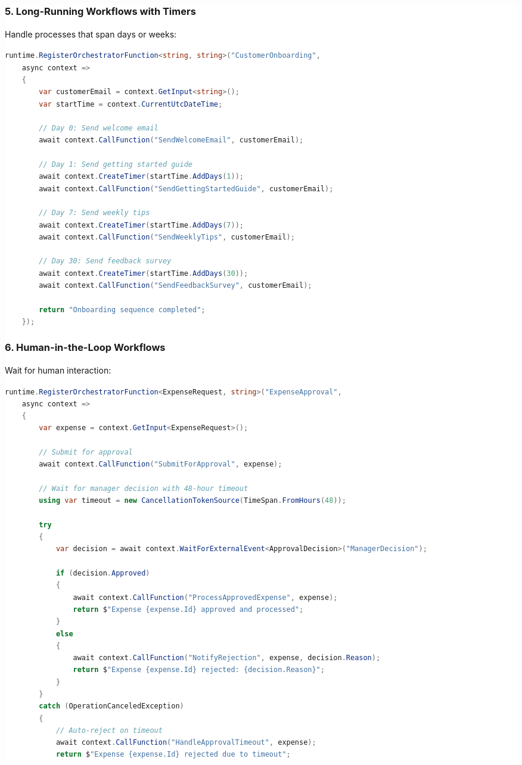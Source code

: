 ### 5. Long-Running Workflows with Timers
Handle processes that span days or weeks:

```csharp
runtime.RegisterOrchestratorFunction<string, string>("CustomerOnboarding", 
    async context =>
    {
        var customerEmail = context.GetInput<string>();
        var startTime = context.CurrentUtcDateTime;
        
        // Day 0: Send welcome email
        await context.CallFunction("SendWelcomeEmail", customerEmail);
        
        // Day 1: Send getting started guide
        await context.CreateTimer(startTime.AddDays(1));
        await context.CallFunction("SendGettingStartedGuide", customerEmail);
        
        // Day 7: Send weekly tips
        await context.CreateTimer(startTime.AddDays(7));
        await context.CallFunction("SendWeeklyTips", customerEmail);
        
        // Day 30: Send feedback survey
        await context.CreateTimer(startTime.AddDays(30));
        await context.CallFunction("SendFeedbackSurvey", customerEmail);
        
        return "Onboarding sequence completed";
    });
```

### 6. Human-in-the-Loop Workflows
Wait for human interaction:

```csharp
runtime.RegisterOrchestratorFunction<ExpenseRequest, string>("ExpenseApproval", 
    async context =>
    {
        var expense = context.GetInput<ExpenseRequest>();
        
        // Submit for approval
        await context.CallFunction("SubmitForApproval", expense);
        
        // Wait for manager decision with 48-hour timeout
        using var timeout = new CancellationTokenSource(TimeSpan.FromHours(48));
        
        try
        {
            var decision = await context.WaitForExternalEvent<ApprovalDecision>("ManagerDecision");
            
            if (decision.Approved)
            {
                await context.CallFunction("ProcessApprovedExpense", expense);
                return $"Expense {expense.Id} approved and processed";
            }
            else
            {
                await context.CallFunction("NotifyRejection", expense, decision.Reason);
                return $"Expense {expense.Id} rejected: {decision.Reason}";
            }
        }
        catch (OperationCanceledException)
        {
            // Auto-reject on timeout
            await context.CallFunction("HandleApprovalTimeout", expense);
            return $"Expense {expense.Id} rejected due to timeout";
```